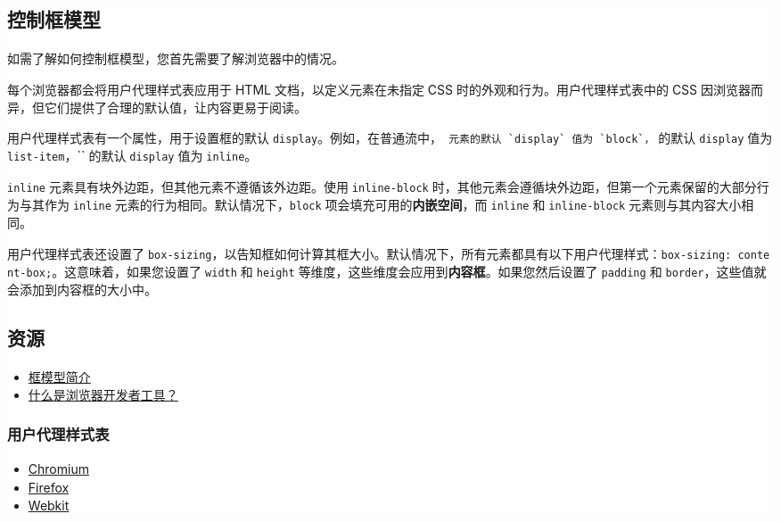   ## 控制框模型

  如需了解如何控制框模型，您首先需要了解浏览器中的情况。

  每个浏览器都会将用户代理样式表应用于 HTML 文档，以定义元素在未指定 CSS 时的外观和行为。用户代理样式表中的 CSS 因浏览器而异，但它们提供了合理的默认值，让内容更易于阅读。

  用户代理样式表有一个属性，用于设置框的默认 `display`。例如，在普通流中，`` 元素的默认 `display` 值为 `block`，`` 的默认 `display` 值为 `list-item`，`` 的默认 `display` 值为 `inline`。

  `inline` 元素具有块外边距，但其他元素不遵循该外边距。使用 `inline-block` 时，其他元素会遵循块外边距，但第一个元素保留的大部分行为与其作为 `inline` 元素的行为相同。默认情况下，`block` 项会填充可用的**内嵌空间**，而 `inline` 和 `inline-block` 元素则与其内容大小相同。

  用户代理样式表还设置了 `box-sizing`，以告知框如何计算其框大小。默认情况下，所有元素都具有以下用户代理样式：`box-sizing: content-box;`。这意味着，如果您设置了 `width` 和 `height` 等维度，这些维度会应用到**内容框**。如果您然后设置了 `padding` 和 `border`，这些值就会添加到内容框的大小中。

## 资源

- [框模型简介](https://developer.mozilla.org/docs/Web/CSS/CSS_Box_Model/Introduction_to_the_CSS_box_model)
- [什么是浏览器开发者工具？](https://developer.mozilla.org/docs/Learn/Common_questions/What_are_browser_developer_tools)

### 用户代理样式表

- [Chromium](https://chromium.googlesource.com/chromium/blink/+/master/Source/core/css/html.css)
- [Firefox](https://searchfox.org/mozilla-central/source/layout/style/res/html.css)
- [Webkit](https://trac.webkit.org/browser/trunk/Source/WebCore/css/html.css)




